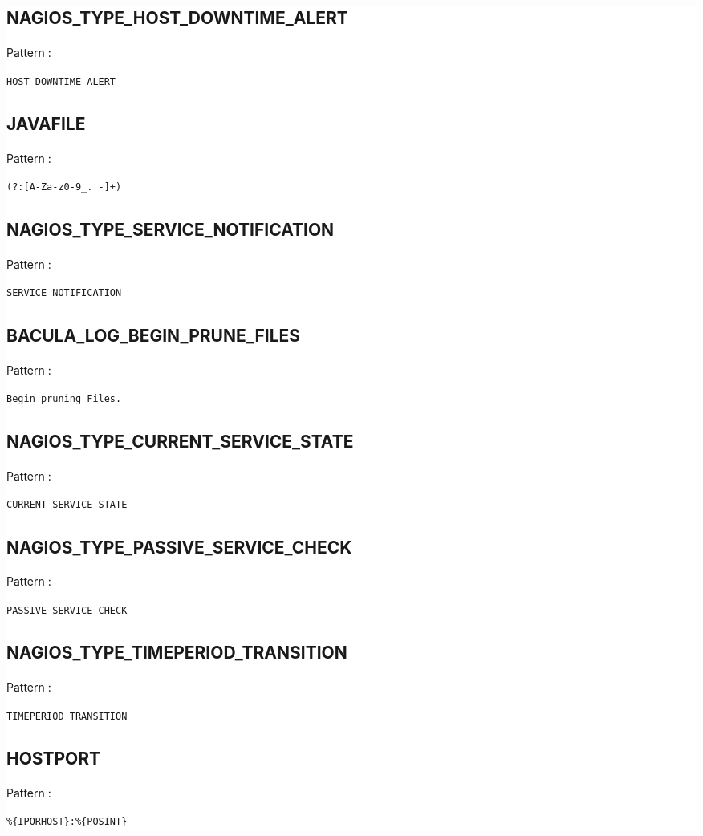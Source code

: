## NAGIOS_TYPE_HOST_DOWNTIME_ALERT

Pattern :
```
HOST DOWNTIME ALERT
```

## JAVAFILE

Pattern :
```
(?:[A-Za-z0-9_. -]+)
```

## NAGIOS_TYPE_SERVICE_NOTIFICATION

Pattern :
```
SERVICE NOTIFICATION
```

## BACULA_LOG_BEGIN_PRUNE_FILES

Pattern :
```
Begin pruning Files.
```

## NAGIOS_TYPE_CURRENT_SERVICE_STATE

Pattern :
```
CURRENT SERVICE STATE
```

## NAGIOS_TYPE_PASSIVE_SERVICE_CHECK

Pattern :
```
PASSIVE SERVICE CHECK
```

## NAGIOS_TYPE_TIMEPERIOD_TRANSITION

Pattern :
```
TIMEPERIOD TRANSITION
```

## HOSTPORT

Pattern :
```
%{IPORHOST}:%{POSINT}
```
